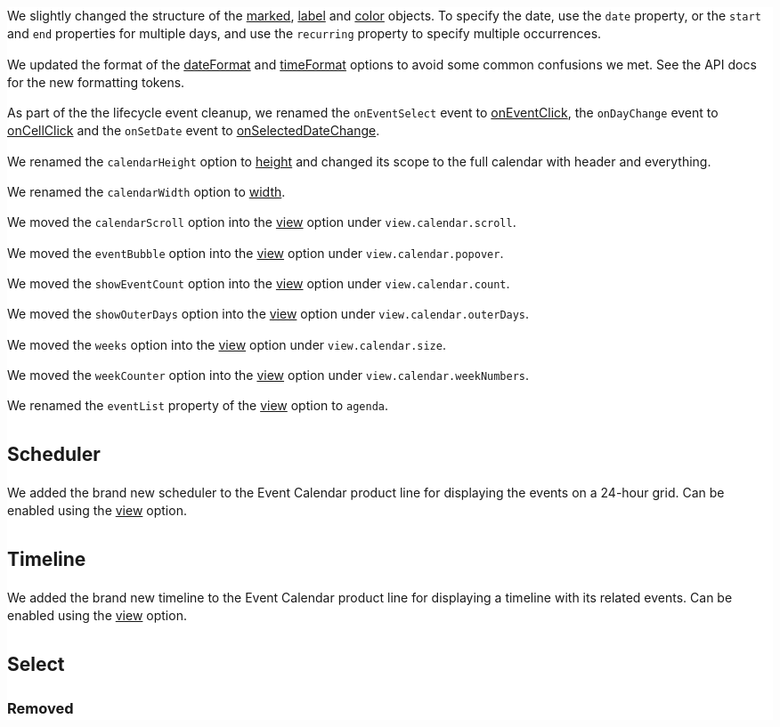 We slightly changed the structure of the [marked](/angular/eventcalendar/api#opt-marked), [label](/angular/eventcalendar/api#opt-label) and [color](/angular/eventcalendar/api#opt-color) objects. To specify the date, use the `date` property, or the `start` and `end` properties for multiple days, and use the `recurring` property to specify multiple occurrences.

We updated the format of the [dateFormat](/angular/eventcalendar/api#localization-dateFormat) and [timeFormat](/angular/eventcalendar/api#localization-timeFormat) options to avoid some common confusions we met. See the API docs for the new formatting tokens.

As part of the the lifecycle event cleanup, we renamed the `onEventSelect` event to [onEventClick](/angular/eventcalendar/api#event-onEventClick), the `onDayChange` event to [onCellClick](/angular/eventcalendar/api#event-onCellClick) and the `onSetDate` event to [onSelectedDateChange](/angular/eventcalendar/api#event-onSelectedDateChange).

We renamed the `calendarHeight` option to [height](/angular/eventcalendar/calendar#opt-height) and changed its scope to the full calendar with header and everything.

We renamed the `calendarWidth` option to [width](/angular/eventcalendar/calendar#opt-width).

We moved the `calendarScroll` option into the [view](/angular/eventcalendar/api#opt-view) option under `view.calendar.scroll`.

We moved the `eventBubble` option into the [view](/angular/eventcalendar/api#opt-view) option under `view.calendar.popover`.

We moved the `showEventCount` option into the [view](/angular/eventcalendar/api#opt-view) option under `view.calendar.count`.

We moved the `showOuterDays` option into the [view](/angular/eventcalendar/api#opt-view) option under `view.calendar.outerDays`.

We moved the `weeks` option into the [view](/angular/eventcalendar/api#opt-view) option under `view.calendar.size`.

We moved the `weekCounter` option into the [view](/angular/eventcalendar/api#opt-view) option under `view.calendar.weekNumbers`.

We renamed the `eventList` property of the [view](/angular/eventcalendar/api#opt-view) option to `agenda`.

## Scheduler

We added the brand new scheduler to the Event Calendar product line for displaying the events on a 24-hour grid. Can be enabled using the [view](/angular/eventcalendar/scheduler#configuring-the-view) option.

## Timeline

We added the brand new timeline to the Event Calendar product line for displaying a timeline with its related events. Can be enabled using the [view](/angular/eventcalendar/timeline#configuring-the-view) option.

## Select

### Removed
